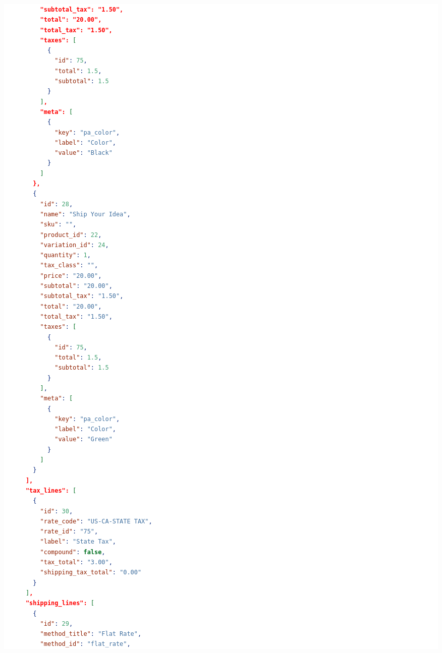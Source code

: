 ```json
          "subtotal_tax": "1.50",
          "total": "20.00",
          "total_tax": "1.50",
          "taxes": [
            {
              "id": 75,
              "total": 1.5,
              "subtotal": 1.5
            }
          ],
          "meta": [
            {
              "key": "pa_color",
              "label": "Color",
              "value": "Black"
            }
          ]
        },
        {
          "id": 28,
          "name": "Ship Your Idea",
          "sku": "",
          "product_id": 22,
          "variation_id": 24,
          "quantity": 1,
          "tax_class": "",
          "price": "20.00",
          "subtotal": "20.00",
          "subtotal_tax": "1.50",
          "total": "20.00",
          "total_tax": "1.50",
          "taxes": [
            {
              "id": 75,
              "total": 1.5,
              "subtotal": 1.5
            }
          ],
          "meta": [
            {
              "key": "pa_color",
              "label": "Color",
              "value": "Green"
            }
          ]
        }
      ],
      "tax_lines": [
        {
          "id": 30,
          "rate_code": "US-CA-STATE TAX",
          "rate_id": "75",
          "label": "State Tax",
          "compound": false,
          "tax_total": "3.00",
          "shipping_tax_total": "0.00"
        }
      ],
      "shipping_lines": [
        {
          "id": 29,
          "method_title": "Flat Rate",
          "method_id": "flat_rate",
```